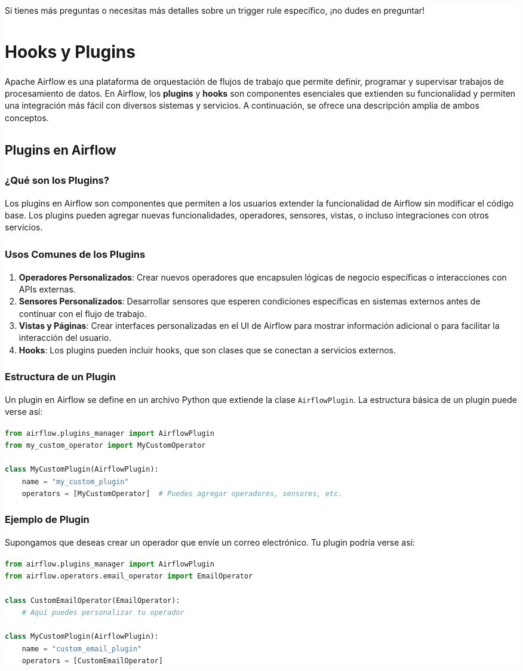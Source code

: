 Si tienes más preguntas o necesitas más detalles sobre un trigger rule específico, ¡no dudes en preguntar!

# Hooks y Plugins

Apache Airflow es una plataforma de orquestación de flujos de trabajo que permite definir, programar y supervisar trabajos de procesamiento de datos. En Airflow, los **plugins** y **hooks** son componentes esenciales que extienden su funcionalidad y permiten una integración más fácil con diversos sistemas y servicios. A continuación, se ofrece una descripción amplia de ambos conceptos.

## Plugins en Airflow

### ¿Qué son los Plugins?

Los plugins en Airflow son componentes que permiten a los usuarios extender la funcionalidad de Airflow sin modificar el código base. Los plugins pueden agregar nuevas funcionalidades, operadores, sensores, vistas, o incluso integraciones con otros servicios.

### Usos Comunes de los Plugins

1. **Operadores Personalizados**: Crear nuevos operadores que encapsulen lógicas de negocio específicas o interacciones con APIs externas.
2. **Sensores Personalizados**: Desarrollar sensores que esperen condiciones específicas en sistemas externos antes de continuar con el flujo de trabajo.
3. **Vistas y Páginas**: Crear interfaces personalizadas en el UI de Airflow para mostrar información adicional o para facilitar la interacción del usuario.
4. **Hooks**: Los plugins pueden incluir hooks, que son clases que se conectan a servicios externos.

### Estructura de un Plugin

Un plugin en Airflow se define en un archivo Python que extiende la clase `AirflowPlugin`. La estructura básica de un plugin puede verse así:

```python
from airflow.plugins_manager import AirflowPlugin
from my_custom_operator import MyCustomOperator

class MyCustomPlugin(AirflowPlugin):
    name = "my_custom_plugin"
    operators = [MyCustomOperator]  # Puedes agregar operadores, sensores, etc.

```

### Ejemplo de Plugin

Supongamos que deseas crear un operador que envíe un correo electrónico. Tu plugin podría verse así:

```python
from airflow.plugins_manager import AirflowPlugin
from airflow.operators.email_operator import EmailOperator

class CustomEmailOperator(EmailOperator):
    # Aquí puedes personalizar tu operador

class MyCustomPlugin(AirflowPlugin):
    name = "custom_email_plugin"
    operators = [CustomEmailOperator]

```
